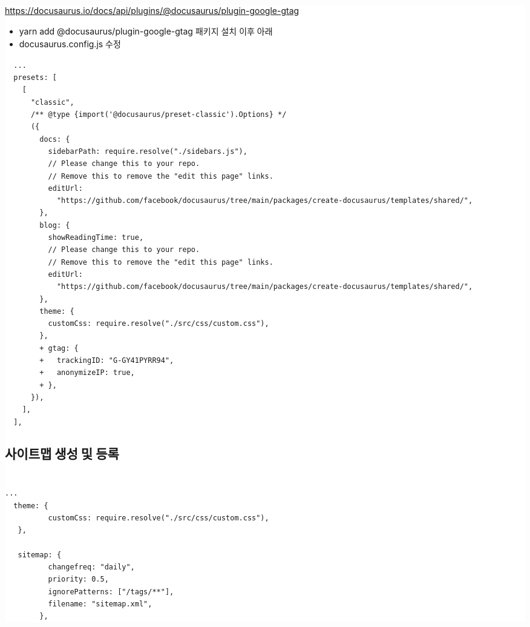 https://docusaurus.io/docs/api/plugins/@docusaurus/plugin-google-gtag 
- yarn add @docusaurus/plugin-google-gtag 패키지 설치 이후 아래 
- docusaurus.config.js 수정

```
  ...
  presets: [
    [
      "classic",
      /** @type {import('@docusaurus/preset-classic').Options} */
      ({
        docs: {
          sidebarPath: require.resolve("./sidebars.js"),
          // Please change this to your repo.
          // Remove this to remove the "edit this page" links.
          editUrl:
            "https://github.com/facebook/docusaurus/tree/main/packages/create-docusaurus/templates/shared/",
        },
        blog: {
          showReadingTime: true,
          // Please change this to your repo.
          // Remove this to remove the "edit this page" links.
          editUrl:
            "https://github.com/facebook/docusaurus/tree/main/packages/create-docusaurus/templates/shared/",
        },
        theme: {
          customCss: require.resolve("./src/css/custom.css"),
        },
        + gtag: {
        +   trackingID: "G-GY41PYRR94",
        +   anonymizeIP: true,
        + },
      }),
    ],
  ],
```
## 사이트맵 생성 및 등록

```

...
  theme: {
          customCss: require.resolve("./src/css/custom.css"),
   },
   
   sitemap: {
          changefreq: "daily",
          priority: 0.5,
          ignorePatterns: ["/tags/**"],
          filename: "sitemap.xml",
        },

```
